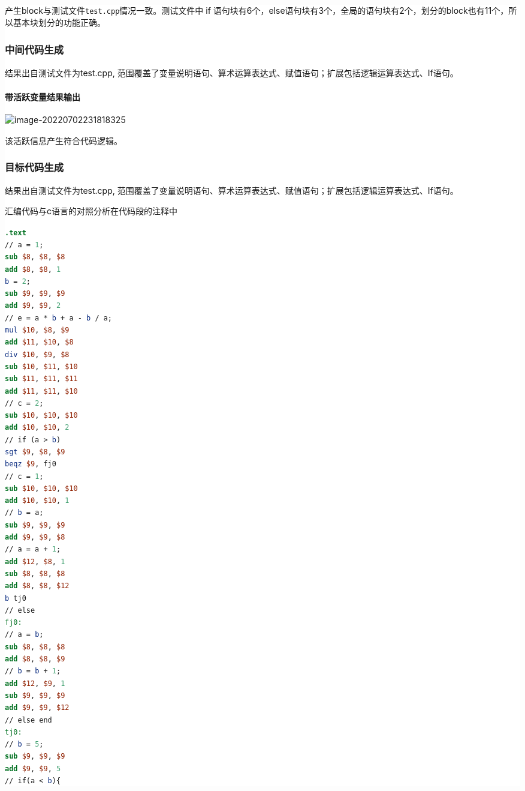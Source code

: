 产生block与测试文件`test.cpp`情况一致。测试文件中 if 语句块有6个，else语句块有3个，全局的语句块有2个，划分的block也有11个，所以基本块划分的功能正确。

### 中间代码生成

结果出自测试文件为test.cpp, 范围覆盖了变量说明语句、算术运算表达式、赋值语句；扩展包括逻辑运算表达式、If语句。

#### 带活跃变量结果输出

![image-20220702231818325](C:\Users\dell\AppData\Roaming\Typora\typora-user-images\image-20220702231818325.png)

该活跃信息产生符合代码逻辑。

### 目标代码生成

结果出自测试文件为test.cpp, 范围覆盖了变量说明语句、算术运算表达式、赋值语句；扩展包括逻辑运算表达式、If语句。

汇编代码与c语言的对照分析在代码段的注释中

```mips
.text
// a = 1;
sub $8, $8, $8
add $8, $8, 1
b = 2;
sub $9, $9, $9
add $9, $9, 2
// e = a * b + a - b / a;
mul $10, $8, $9
add $11, $10, $8
div $10, $9, $8
sub $10, $11, $10
sub $11, $11, $11
add $11, $11, $10
// c = 2;
sub $10, $10, $10
add $10, $10, 2
// if (a > b)
sgt $9, $8, $9
beqz $9, fj0
// c = 1;
sub $10, $10, $10
add $10, $10, 1
// b = a;
sub $9, $9, $9
add $9, $9, $8
// a = a + 1;
add $12, $8, 1
sub $8, $8, $8
add $8, $8, $12
b tj0
// else
fj0:
// a = b;
sub $8, $8, $8
add $8, $8, $9
// b = b + 1;
add $12, $9, 1
sub $9, $9, $9
add $9, $9, $12
// else end
tj0:
// b = 5;
sub $9, $9, $9
add $9, $9, 5
// if(a < b){ 
```